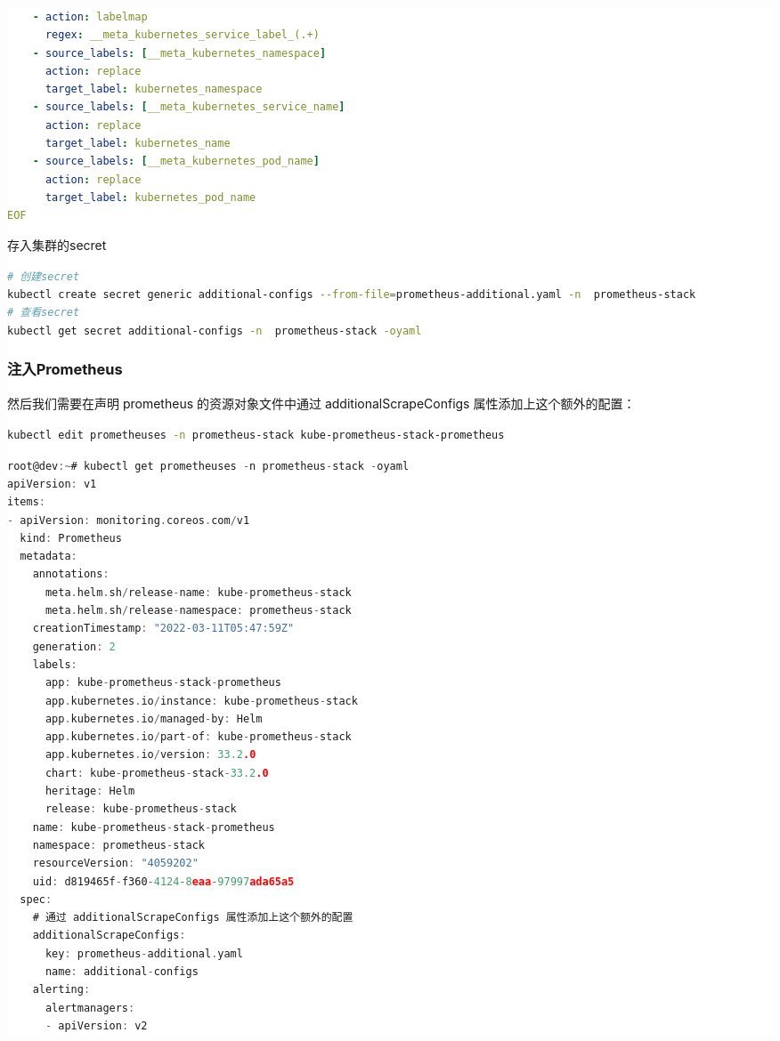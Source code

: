 ```yaml
    - action: labelmap
      regex: __meta_kubernetes_service_label_(.+)
    - source_labels: [__meta_kubernetes_namespace]
      action: replace
      target_label: kubernetes_namespace
    - source_labels: [__meta_kubernetes_service_name]
      action: replace
      target_label: kubernetes_name
    - source_labels: [__meta_kubernetes_pod_name]
      action: replace
      target_label: kubernetes_pod_name   
EOF
```

存入集群的secret

```bash
# 创建secret
kubectl create secret generic additional-configs --from-file=prometheus-additional.yaml -n  prometheus-stack
# 查看secret
kubectl get secret additional-configs -n  prometheus-stack -oyaml
```



### 注入Prometheus

然后我们需要在声明 prometheus 的资源对象文件中通过 additionalScrapeConfigs 属性添加上这个额外的配置：

```bash
kubectl edit prometheuses -n prometheus-stack kube-prometheus-stack-prometheus
```

```go
root@dev:~# kubectl get prometheuses -n prometheus-stack -oyaml
apiVersion: v1
items:
- apiVersion: monitoring.coreos.com/v1
  kind: Prometheus
  metadata:
    annotations:
      meta.helm.sh/release-name: kube-prometheus-stack
      meta.helm.sh/release-namespace: prometheus-stack
    creationTimestamp: "2022-03-11T05:47:59Z"
    generation: 2
    labels:
      app: kube-prometheus-stack-prometheus
      app.kubernetes.io/instance: kube-prometheus-stack
      app.kubernetes.io/managed-by: Helm
      app.kubernetes.io/part-of: kube-prometheus-stack
      app.kubernetes.io/version: 33.2.0
      chart: kube-prometheus-stack-33.2.0
      heritage: Helm
      release: kube-prometheus-stack
    name: kube-prometheus-stack-prometheus
    namespace: prometheus-stack
    resourceVersion: "4059202"
    uid: d819465f-f360-4124-8eaa-97997ada65a5
  spec:
    # 通过 additionalScrapeConfigs 属性添加上这个额外的配置
    additionalScrapeConfigs:
      key: prometheus-additional.yaml
      name: additional-configs
    alerting:
      alertmanagers:
      - apiVersion: v2
```